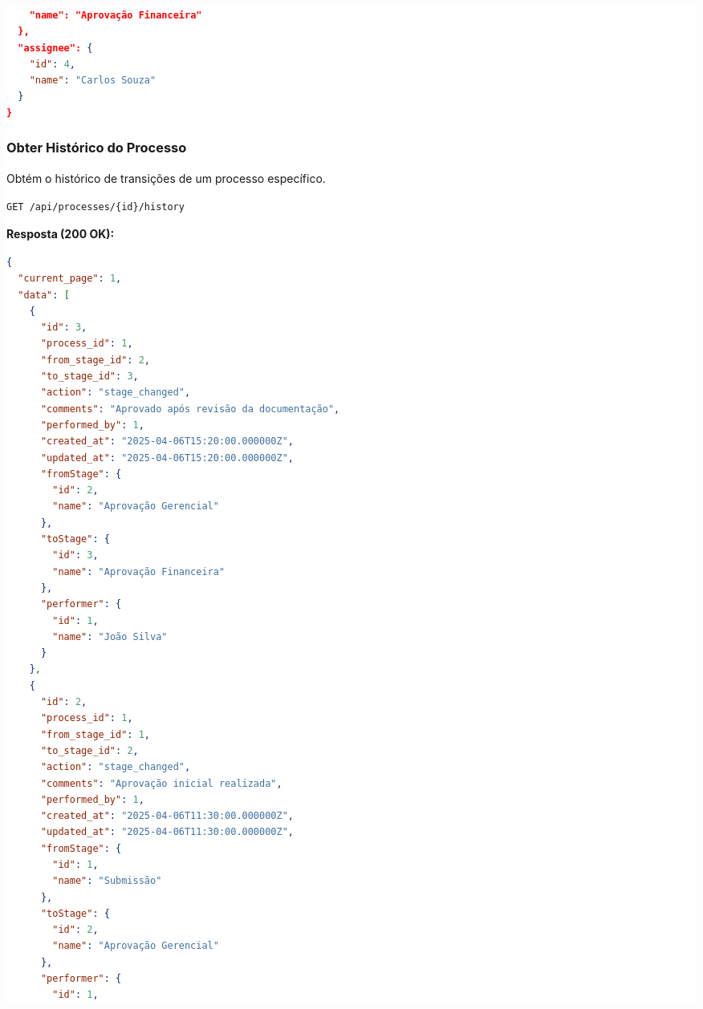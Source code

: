 ```json
    "name": "Aprovação Financeira"
  },
  "assignee": {
    "id": 4,
    "name": "Carlos Souza"
  }
}
```

### Obter Histórico do Processo

Obtém o histórico de transições de um processo específico.

```
GET /api/processes/{id}/history
```

**Resposta (200 OK):**
```json
{
  "current_page": 1,
  "data": [
    {
      "id": 3,
      "process_id": 1,
      "from_stage_id": 2,
      "to_stage_id": 3,
      "action": "stage_changed",
      "comments": "Aprovado após revisão da documentação",
      "performed_by": 1,
      "created_at": "2025-04-06T15:20:00.000000Z",
      "updated_at": "2025-04-06T15:20:00.000000Z",
      "fromStage": {
        "id": 2,
        "name": "Aprovação Gerencial"
      },
      "toStage": {
        "id": 3,
        "name": "Aprovação Financeira"
      },
      "performer": {
        "id": 1,
        "name": "João Silva"
      }
    },
    {
      "id": 2,
      "process_id": 1,
      "from_stage_id": 1,
      "to_stage_id": 2,
      "action": "stage_changed",
      "comments": "Aprovação inicial realizada",
      "performed_by": 1,
      "created_at": "2025-04-06T11:30:00.000000Z",
      "updated_at": "2025-04-06T11:30:00.000000Z",
      "fromStage": {
        "id": 1,
        "name": "Submissão"
      },
      "toStage": {
        "id": 2,
        "name": "Aprovação Gerencial"
      },
      "performer": {
        "id": 1,
```